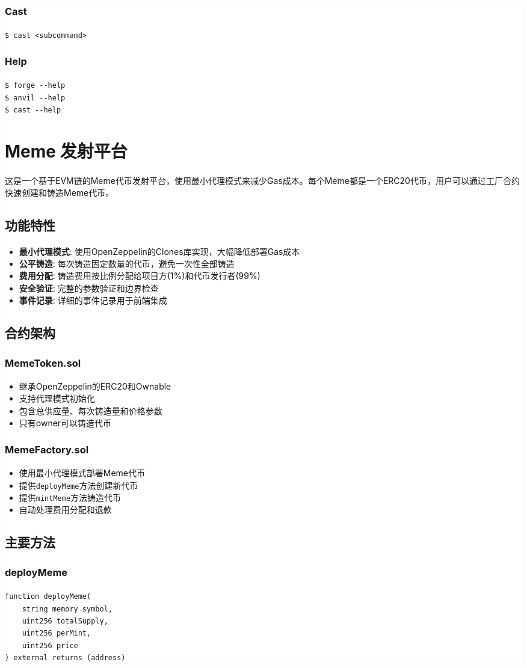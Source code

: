 ### Cast

```shell
$ cast <subcommand>
```

### Help

```shell
$ forge --help
$ anvil --help
$ cast --help
```

# Meme 发射平台

这是一个基于EVM链的Meme代币发射平台，使用最小代理模式来减少Gas成本。每个Meme都是一个ERC20代币，用户可以通过工厂合约快速创建和铸造Meme代币。

## 功能特性

- **最小代理模式**: 使用OpenZeppelin的Clones库实现，大幅降低部署Gas成本
- **公平铸造**: 每次铸造固定数量的代币，避免一次性全部铸造
- **费用分配**: 铸造费用按比例分配给项目方(1%)和代币发行者(99%)
- **安全验证**: 完整的参数验证和边界检查
- **事件记录**: 详细的事件记录用于前端集成

## 合约架构

### MemeToken.sol
- 继承OpenZeppelin的ERC20和Ownable
- 支持代理模式初始化
- 包含总供应量、每次铸造量和价格参数
- 只有owner可以铸造代币

### MemeFactory.sol
- 使用最小代理模式部署Meme代币
- 提供`deployMeme`方法创建新代币
- 提供`mintMeme`方法铸造代币
- 自动处理费用分配和退款

## 主要方法

### deployMeme
```solidity
function deployMeme(
    string memory symbol,
    uint256 totalSupply,
    uint256 perMint,
    uint256 price
) external returns (address)
```
